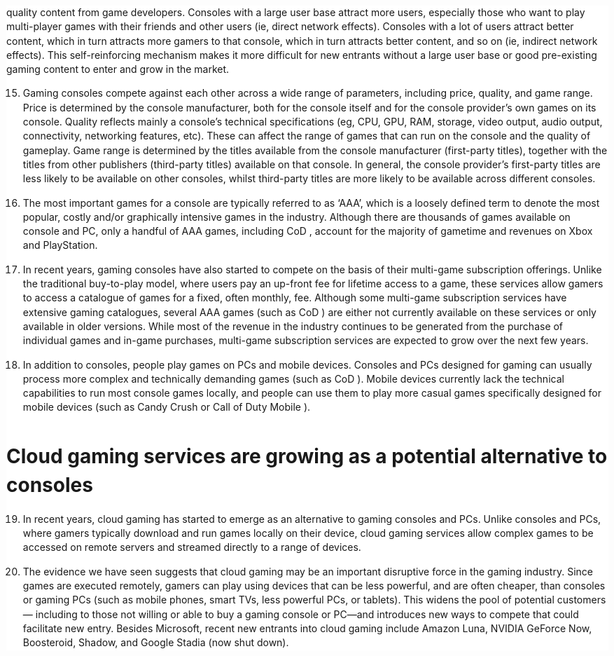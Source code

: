 quality content from game developers. Consoles with a large user base attract more users, especially those who want to play multi-player games with their friends and other users (ie, direct network effects). Consoles with a lot of users attract better content, which in turn attracts more gamers to that console, which in turn attracts better content, and so on (ie, indirect network effects). This self-reinforcing mechanism makes it more difficult for new entrants without a large user base or good pre-existing gaming content to enter and grow in the market.

15. Gaming consoles compete against each other across a wide range of parameters, including price, quality, and game range. Price is determined by the console manufacturer, both for the console itself and for the console provider’s own games on its console. Quality reflects mainly a console’s technical specifications (eg, CPU, GPU, RAM, storage, video output, audio output, connectivity, networking features, etc). These can affect the range of games that can run on the console and the quality of gameplay. Game range is determined by the titles available from the console manufacturer (first-party titles), together with the titles from other publishers (third-party titles) available on that console. In general, the console provider’s first-party titles are less likely to be available on other consoles, whilst third-party titles are more likely to be available across different consoles.

16. The most important games for a console are typically referred to as ‘AAA’, which is a loosely defined term to denote the most popular, costly and/or graphically intensive games in the industry. Although there are thousands of games available on console and PC, only a handful of AAA games, including CoD , account for the majority of gametime and revenues on Xbox and PlayStation.

17. In recent years, gaming consoles have also started to compete on the basis of their multi-game subscription offerings. Unlike the traditional buy-to-play model, where users pay an up-front fee for lifetime access to a game, these services allow gamers to access a catalogue of games for a fixed, often monthly, fee. Although some multi-game subscription services have extensive gaming catalogues, several AAA games (such as CoD ) are either not currently available on these services or only available in older versions. While most of the revenue in the industry continues to be generated from the purchase of individual games and in-game purchases, multi-game subscription services are expected to grow over the next few years.

18. In addition to consoles, people play games on PCs and mobile devices. Consoles and PCs designed for gaming can usually process more complex and technically demanding games (such as CoD ). Mobile devices currently lack the technical capabilities to run most console games locally, and people can use them to play more casual games specifically designed for mobile devices (such as Candy Crush or Call of Duty Mobile ).


# Cloud gaming services are growing as a potential alternative to consoles

19. In recent years, cloud gaming has started to emerge as an alternative to gaming consoles and PCs. Unlike consoles and PCs, where gamers typically download and run games locally on their device, cloud gaming services allow complex games to be accessed on remote servers and streamed directly to a range of devices.

20. The evidence we have seen suggests that cloud gaming may be an important disruptive force in the gaming industry. Since games are executed remotely, gamers can play using devices that can be less powerful, and are often cheaper, than consoles or gaming PCs (such as mobile phones, smart TVs, less powerful PCs, or tablets). This widens the pool of potential customers— including to those not willing or able to buy a gaming console or PC—and introduces new ways to compete that could facilitate new entry. Besides Microsoft, recent new entrants into cloud gaming include Amazon Luna, NVIDIA GeForce Now, Boosteroid, Shadow, and Google Stadia (now shut down).
